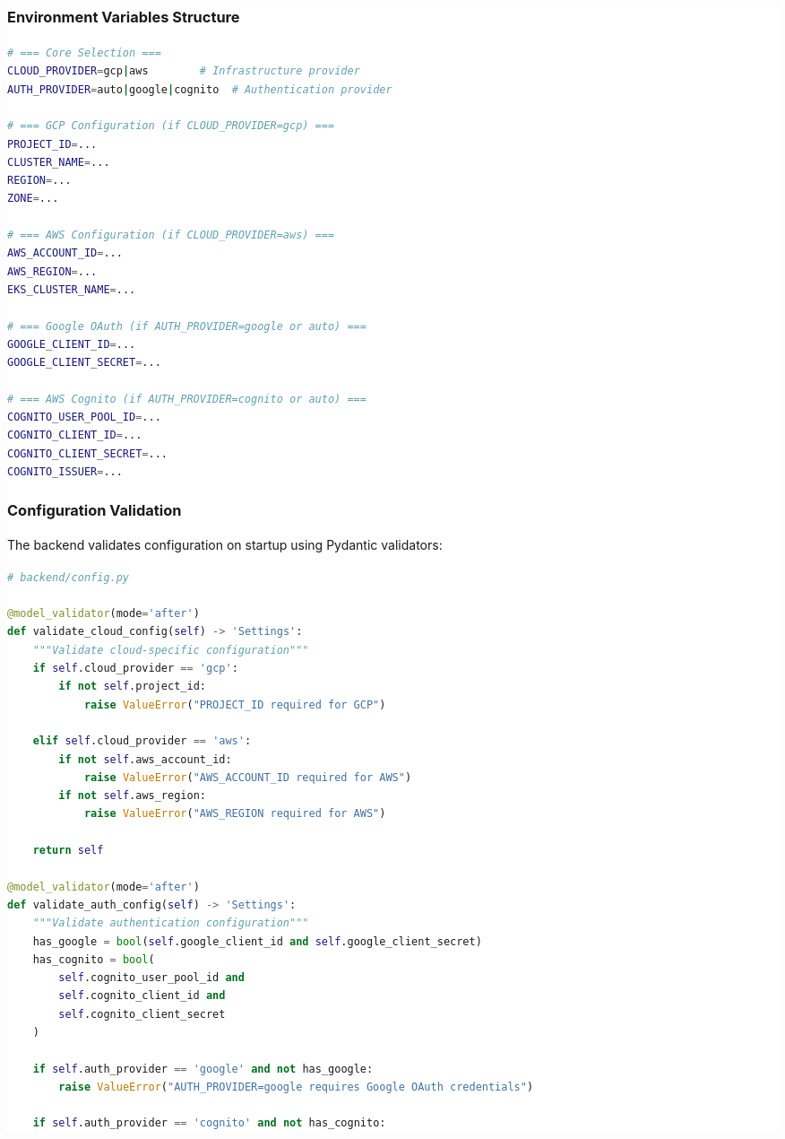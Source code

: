 ### Environment Variables Structure

```bash
# === Core Selection ===
CLOUD_PROVIDER=gcp|aws        # Infrastructure provider
AUTH_PROVIDER=auto|google|cognito  # Authentication provider

# === GCP Configuration (if CLOUD_PROVIDER=gcp) ===
PROJECT_ID=...
CLUSTER_NAME=...
REGION=...
ZONE=...

# === AWS Configuration (if CLOUD_PROVIDER=aws) ===
AWS_ACCOUNT_ID=...
AWS_REGION=...
EKS_CLUSTER_NAME=...

# === Google OAuth (if AUTH_PROVIDER=google or auto) ===
GOOGLE_CLIENT_ID=...
GOOGLE_CLIENT_SECRET=...

# === AWS Cognito (if AUTH_PROVIDER=cognito or auto) ===
COGNITO_USER_POOL_ID=...
COGNITO_CLIENT_ID=...
COGNITO_CLIENT_SECRET=...
COGNITO_ISSUER=...
```

### Configuration Validation

The backend validates configuration on startup using Pydantic validators:

```python
# backend/config.py

@model_validator(mode='after')
def validate_cloud_config(self) -> 'Settings':
    """Validate cloud-specific configuration"""
    if self.cloud_provider == 'gcp':
        if not self.project_id:
            raise ValueError("PROJECT_ID required for GCP")

    elif self.cloud_provider == 'aws':
        if not self.aws_account_id:
            raise ValueError("AWS_ACCOUNT_ID required for AWS")
        if not self.aws_region:
            raise ValueError("AWS_REGION required for AWS")

    return self

@model_validator(mode='after')
def validate_auth_config(self) -> 'Settings':
    """Validate authentication configuration"""
    has_google = bool(self.google_client_id and self.google_client_secret)
    has_cognito = bool(
        self.cognito_user_pool_id and
        self.cognito_client_id and
        self.cognito_client_secret
    )

    if self.auth_provider == 'google' and not has_google:
        raise ValueError("AUTH_PROVIDER=google requires Google OAuth credentials")

    if self.auth_provider == 'cognito' and not has_cognito:
```